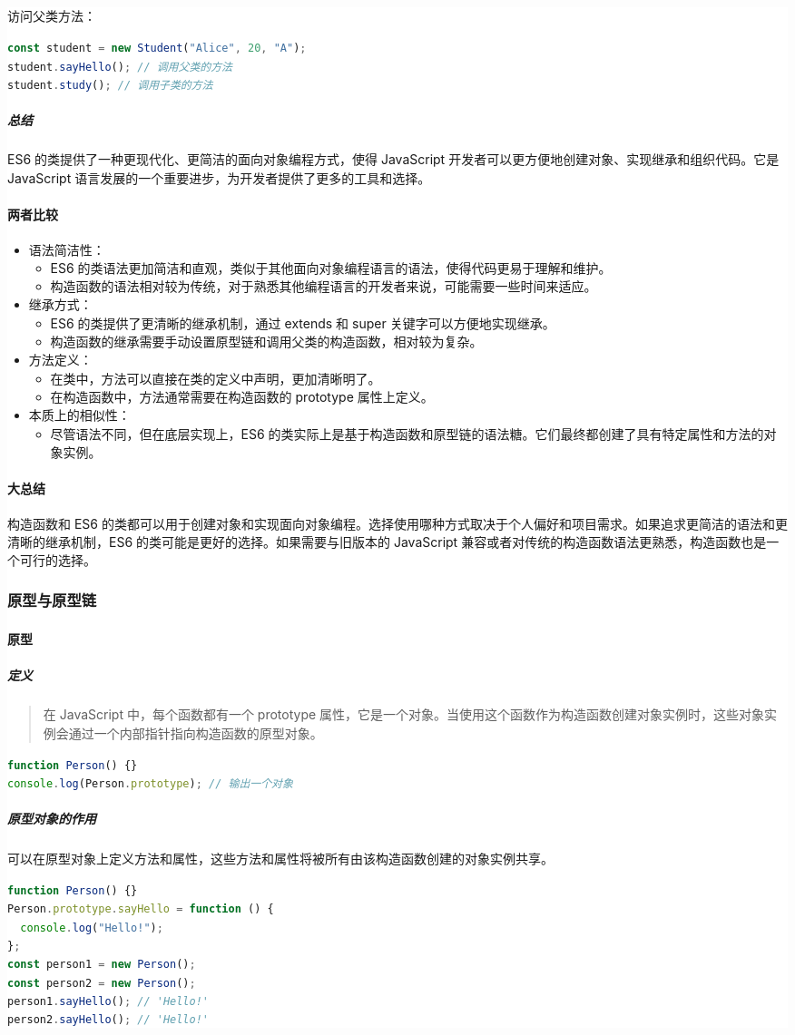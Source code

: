 访问父类方法：

```js
const student = new Student("Alice", 20, "A");
student.sayHello(); // 调用父类的方法
student.study(); // 调用子类的方法
```

##### 总结

ES6 的类提供了一种更现代化、更简洁的面向对象编程方式，使得 JavaScript 开发者可以更方便地创建对象、实现继承和组织代码。它是 JavaScript 语言发展的一个重要进步，为开发者提供了更多的工具和选择。

#### 两者比较

- 语法简洁性：
  - ES6 的类语法更加简洁和直观，类似于其他面向对象编程语言的语法，使得代码更易于理解和维护。
  - 构造函数的语法相对较为传统，对于熟悉其他编程语言的开发者来说，可能需要一些时间来适应。
- 继承方式：
  - ES6 的类提供了更清晰的继承机制，通过 extends 和 super 关键字可以方便地实现继承。
  - 构造函数的继承需要手动设置原型链和调用父类的构造函数，相对较为复杂。
- 方法定义：
  - 在类中，方法可以直接在类的定义中声明，更加清晰明了。
  - 在构造函数中，方法通常需要在构造函数的 prototype 属性上定义。
- 本质上的相似性：
  - 尽管语法不同，但在底层实现上，ES6 的类实际上是基于构造函数和原型链的语法糖。它们最终都创建了具有特定属性和方法的对象实例。

#### 大总结

构造函数和 ES6 的类都可以用于创建对象和实现面向对象编程。选择使用哪种方式取决于个人偏好和项目需求。如果追求更简洁的语法和更清晰的继承机制，ES6 的类可能是更好的选择。如果需要与旧版本的 JavaScript 兼容或者对传统的构造函数语法更熟悉，构造函数也是一个可行的选择。

### 原型与原型链

#### 原型

##### 定义

> 在 JavaScript 中，每个函数都有一个 prototype 属性，它是一个对象。当使用这个函数作为构造函数创建对象实例时，这些对象实例会通过一个内部指针指向构造函数的原型对象。

```js
function Person() {}
console.log(Person.prototype); // 输出一个对象
```

##### 原型对象的作用

可以在原型对象上定义方法和属性，这些方法和属性将被所有由该构造函数创建的对象实例共享。

```js
function Person() {}
Person.prototype.sayHello = function () {
  console.log("Hello!");
};
const person1 = new Person();
const person2 = new Person();
person1.sayHello(); // 'Hello!'
person2.sayHello(); // 'Hello!'
```
